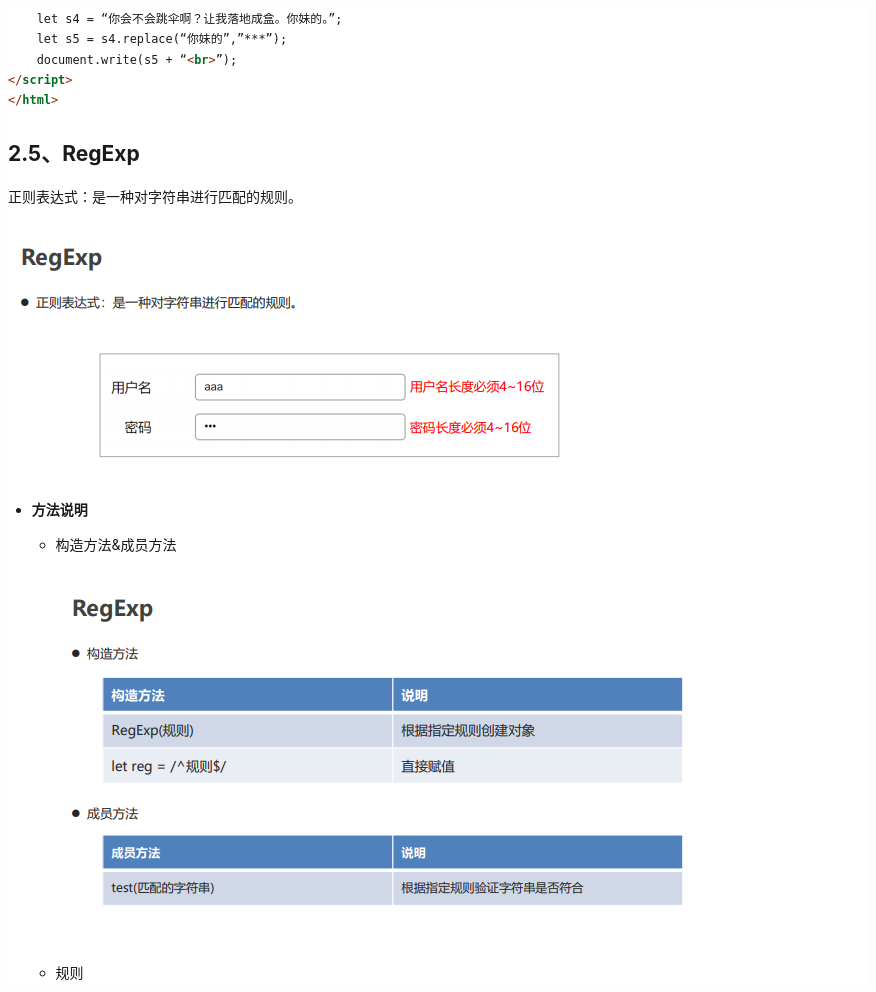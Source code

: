 ```html
    let s4 = “你会不会跳伞啊？让我落地成盒。你妹的。”;
    let s5 = s4.replace(“你妹的”,”***”);
    document.write(s5 + “<br>”);
</script>
</html>
```

## 2.5、RegExp

正则表达式：是一种对字符串进行匹配的规则。

![](./2img/RegExp.png)

- **方法说明**

  - 构造方法&成员方法

  ![](./2img/RegExp-2.png)

  - 规则

